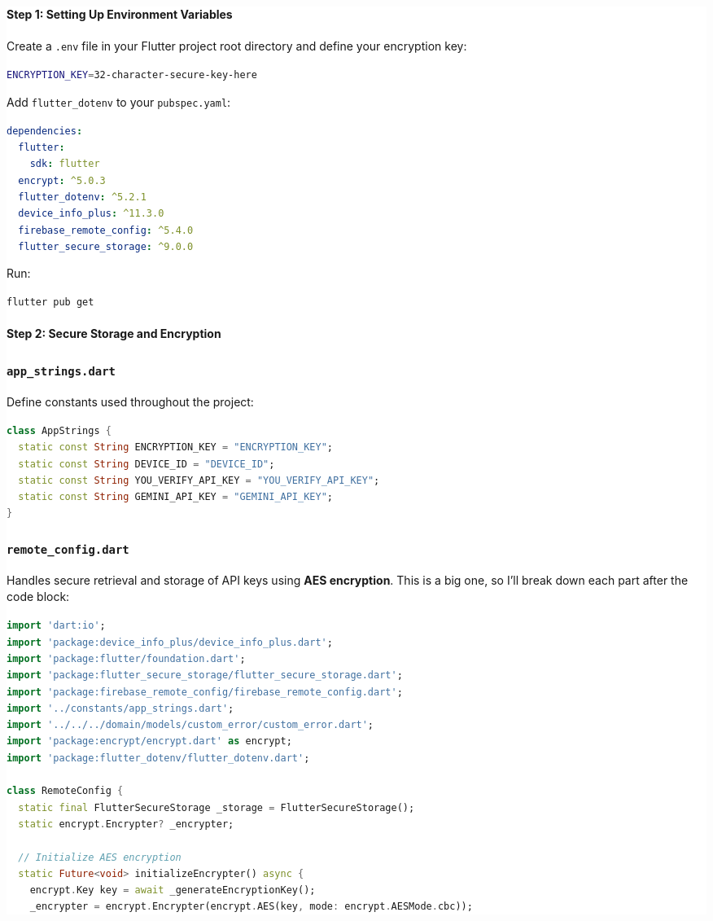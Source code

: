 #### Step 1: Setting Up Environment Variables

Create a <VPIcon icon="fas fa-file-lines"/>`.env` file in your Flutter project root directory and define your encryption key:

```sh title=".env"
ENCRYPTION_KEY=32-character-secure-key-here
```

Add `flutter_dotenv` to your <VPIcon icon="iconfont icon-yaml"/>`pubspec.yaml`:

```yaml title="pubspec.yaml"
dependencies:
  flutter:
    sdk: flutter
  encrypt: ^5.0.3
  flutter_dotenv: ^5.2.1
  device_info_plus: ^11.3.0
  firebase_remote_config: ^5.4.0
  flutter_secure_storage: ^9.0.0
```

Run:

```sh
flutter pub get
```

#### Step 2: Secure Storage and Encryption

### <VPIcon icon="fa-brands fa-dart-lang"/>`app_strings.dart`

Define constants used throughout the project:

```dart title="app_strings.dart"
class AppStrings {
  static const String ENCRYPTION_KEY = "ENCRYPTION_KEY";
  static const String DEVICE_ID = "DEVICE_ID";
  static const String YOU_VERIFY_API_KEY = "YOU_VERIFY_API_KEY";
  static const String GEMINI_API_KEY = "GEMINI_API_KEY";
}
```

### <VPIcon icon="fa-brands fa-dart-lang"/>`remote_config.dart`

Handles secure retrieval and storage of API keys using **AES encryption**. This is a big one, so I’ll break down each part after the code block:

```dart :collapsed-lines title="remote_config.dart"
import 'dart:io';
import 'package:device_info_plus/device_info_plus.dart';
import 'package:flutter/foundation.dart';
import 'package:flutter_secure_storage/flutter_secure_storage.dart';
import 'package:firebase_remote_config/firebase_remote_config.dart';
import '../constants/app_strings.dart';
import '../../../domain/models/custom_error/custom_error.dart';
import 'package:encrypt/encrypt.dart' as encrypt;
import 'package:flutter_dotenv/flutter_dotenv.dart';

class RemoteConfig {
  static final FlutterSecureStorage _storage = FlutterSecureStorage();
  static encrypt.Encrypter? _encrypter;

  // Initialize AES encryption
  static Future<void> initializeEncrypter() async {
    encrypt.Key key = await _generateEncryptionKey();
    _encrypter = encrypt.Encrypter(encrypt.AES(key, mode: encrypt.AESMode.cbc));
```